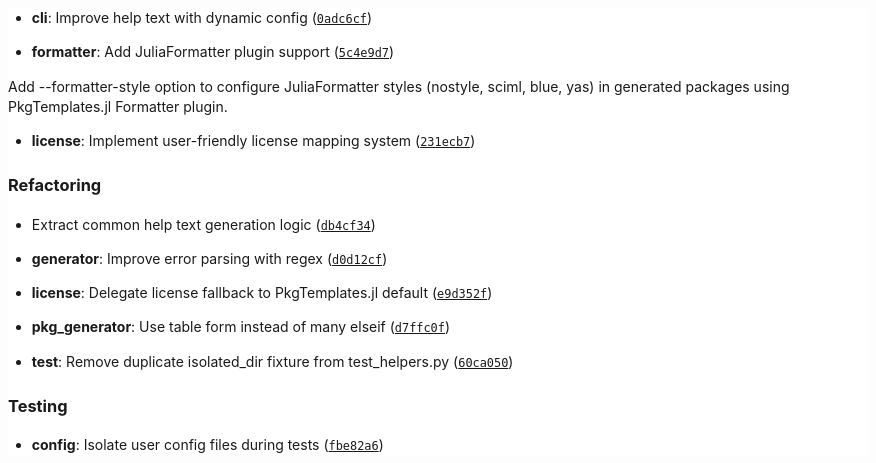 - **cli**: Improve help text with dynamic config
  ([`0adc6cf`](https://github.com/ultimatile/JuliaPkgTemplatesCLI/commit/0adc6cfcb524e9e8512ea525450cfa57573518f1))

- **formatter**: Add JuliaFormatter plugin support
  ([`5c4e9d7`](https://github.com/ultimatile/JuliaPkgTemplatesCLI/commit/5c4e9d7e7392504ca4e355e795bb518e2900d74f))

Add --formatter-style option to configure JuliaFormatter styles (nostyle, sciml, blue, yas) in
  generated packages using PkgTemplates.jl Formatter plugin.

- **license**: Implement user-friendly license mapping system
  ([`231ecb7`](https://github.com/ultimatile/JuliaPkgTemplatesCLI/commit/231ecb7ed9796519837f227799f754cc519cb0ad))

### Refactoring

- Extract common help text generation logic
  ([`db4cf34`](https://github.com/ultimatile/JuliaPkgTemplatesCLI/commit/db4cf3446fd4cfdec093c07d81ccede78411eace))

- **generator**: Improve error parsing with regex
  ([`d0d12cf`](https://github.com/ultimatile/JuliaPkgTemplatesCLI/commit/d0d12cf13507cb6a3c8db24df34bc7fd1215b78b))

- **license**: Delegate license fallback to PkgTemplates.jl default
  ([`e9d352f`](https://github.com/ultimatile/JuliaPkgTemplatesCLI/commit/e9d352f5b3981ec0de206aae401fa86903213f7a))

- **pkg_generator**: Use table form instead of many elseif
  ([`d7ffc0f`](https://github.com/ultimatile/JuliaPkgTemplatesCLI/commit/d7ffc0fa909103fd8fbf053a72b790c9dc4dc05f))

- **test**: Remove duplicate isolated_dir fixture from test_helpers.py
  ([`60ca050`](https://github.com/ultimatile/JuliaPkgTemplatesCLI/commit/60ca05006785909d1ca277c18e7a8248d2916c0a))

### Testing

- **config**: Isolate user config files during tests
  ([`fbe82a6`](https://github.com/ultimatile/JuliaPkgTemplatesCLI/commit/fbe82a683e7d3a2fdbf0b67384d3d745dcca1b37))
